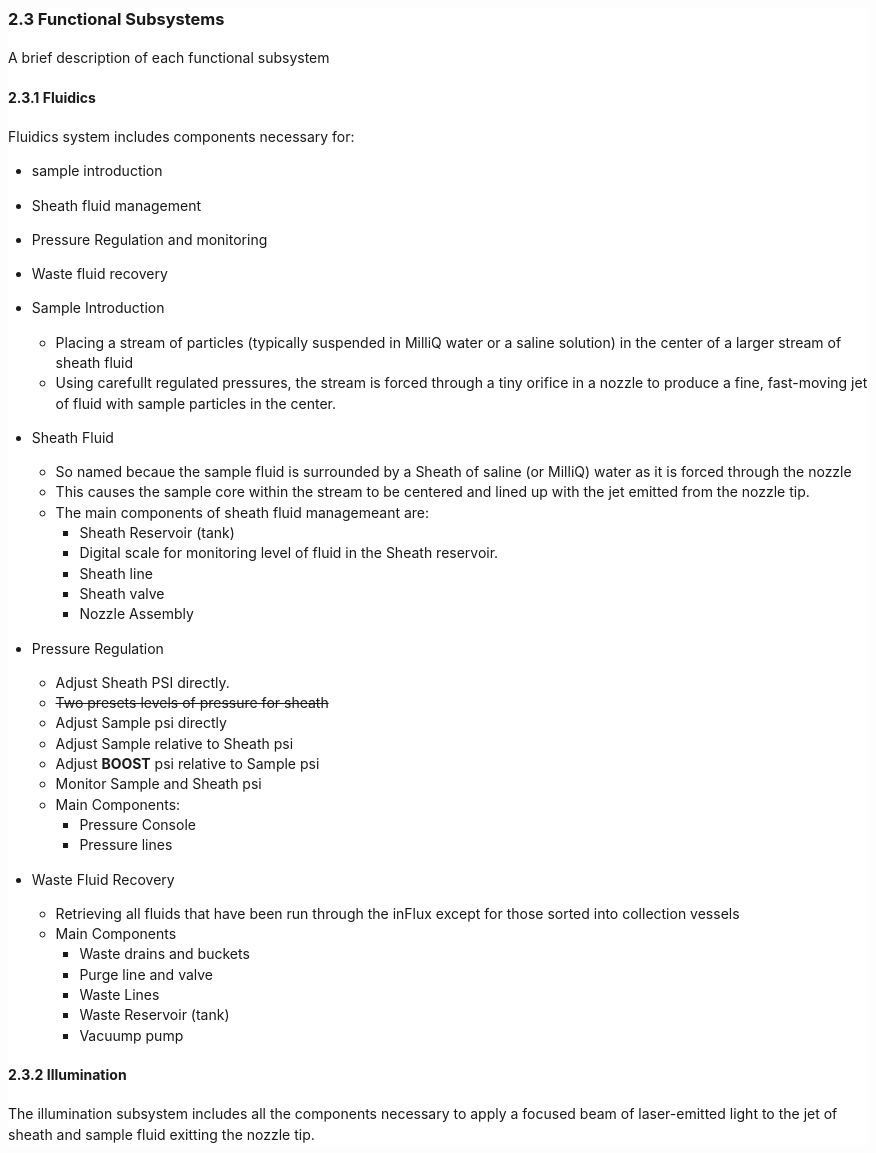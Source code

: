 ### 2.3 Functional Subsystems

A brief description of each functional subsystem

#### 2.3.1 Fluidics

Fluidics system includes components necessary for:
-   sample introduction
-   Sheath fluid management
-   Pressure Regulation and monitoring
-   Waste fluid recovery

-   Sample Introduction
    -   Placing a stream of particles (typically suspended in MilliQ water or a saline solution) in the center of a larger stream of sheath fluid
    -   Using carefullt regulated pressures, the stream is forced through a tiny orifice in a nozzle to produce a fine, fast-moving jet of fluid with sample particles in the center.
-   Sheath Fluid
    -   So named becaue the sample fluid is surrounded by a Sheath of saline (or MilliQ) water as it is forced through the nozzle
    -   This causes the sample core within the stream to be centered and lined up with the jet emitted from the nozzle tip.
    -   The main components of sheath fluid managemeant are:
        -   Sheath Reservoir (tank)
        -   Digital scale for monitoring level of fluid in the Sheath reservoir.
        -   Sheath line
        -   Sheath valve
        -   Nozzle Assembly
-   Pressure Regulation
    -   Adjust Sheath PSI directly. 
    -   ~~Two presets levels of pressure for sheath~~ 
    -   Adjust Sample psi directly
    -   Adjust Sample relative to Sheath psi
    -   Adjust **BOOST** psi relative to Sample psi
    -   Monitor Sample and Sheath psi 
    -   Main Components:
        -   Pressure Console
        -   Pressure lines
-   Waste Fluid Recovery
    -   Retrieving all fluids that have been run through the inFlux except for those sorted into collection vessels
    -   Main Components
        -   Waste drains and buckets
        -   Purge line and valve
        -   Waste Lines
        -   Waste Reservoir (tank)
        -   Vacuump pump

#### 2.3.2 Illumination

The illumination subsystem includes all the components necessary to apply a focused beam of laser-emitted light to the jet of sheath and sample fluid exitting the nozzle tip.
